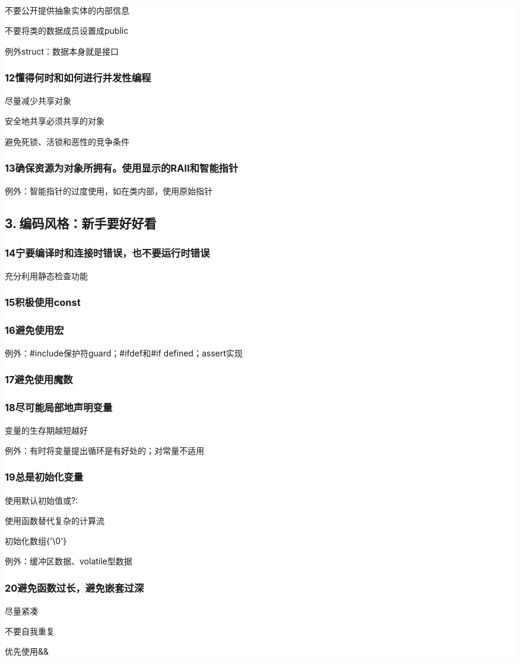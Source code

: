 不要公开提供抽象实体的内部信息

不要将类的数据成员设置成public

例外struct：数据本身就是接口

### 12懂得何时和如何进行并发性编程

尽量减少共享对象

安全地共享必须共享的对象

避免死锁、活锁和恶性的竞争条件

### 13确保资源为对象所拥有。使用显示的RAII和智能指针

例外：智能指针的过度使用，如在类内部，使用原始指针

## 3. 编码风格：新手要好好看

### 14宁要编译时和连接时错误，也不要运行时错误

充分利用静态检查功能

### 15积极使用const

### 16避免使用宏

例外：#include保护符guard；#ifdef和#if defined；assert实现

### 17避免使用魔数

### 18尽可能局部地声明变量

变量的生存期越短越好

例外：有时将变量提出循环是有好处的；对常量不适用

### 19总是初始化变量

使用默认初始值或?:

使用函数替代复杂的计算流

初始化数组{'\0'}

例外：缓冲区数据、volatile型数据

### 20避免函数过长，避免嵌套过深

尽量紧凑

不要自我重复

优先使用&&
